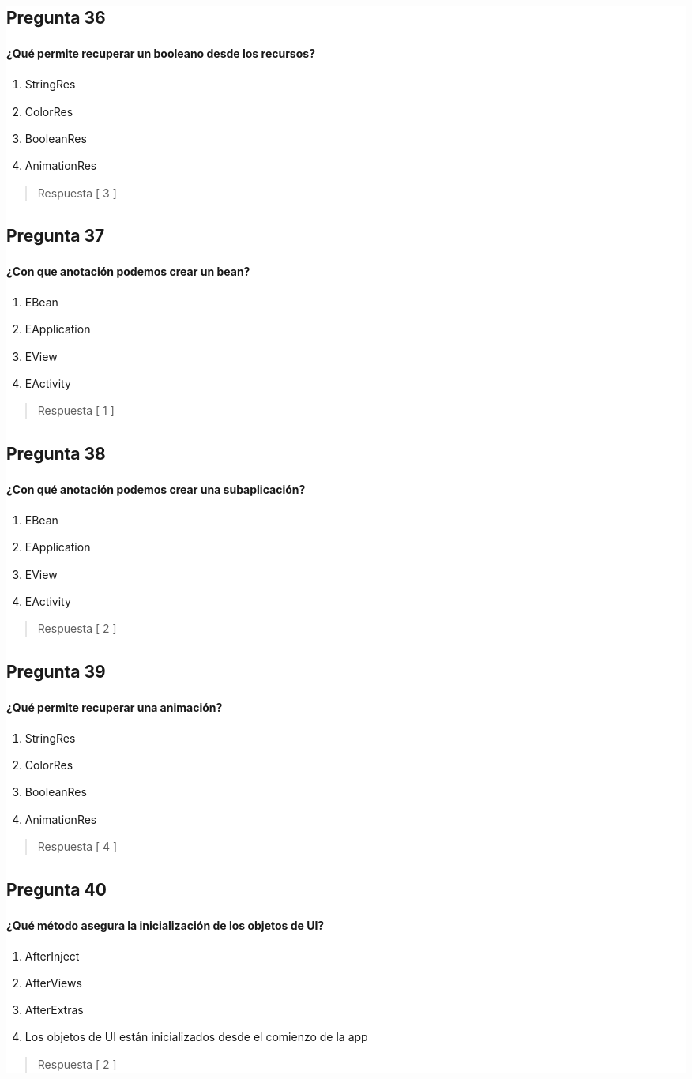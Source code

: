 ## Pregunta 36

#### ¿Qué permite recuperar un booleano desde los recursos?

1. StringRes

2. ColorRes

3. BooleanRes

4. AnimationRes

> Respuesta [ 3 ]

## Pregunta 37

#### ¿Con que anotación podemos crear un bean?

1. EBean

2. EApplication

3. EView

4. EActivity

> Respuesta [ 1 ]

## Pregunta 38

#### ¿Con qué anotación podemos crear una subaplicación?

1. EBean

2. EApplication

3. EView

4. EActivity

> Respuesta [ 2 ]

## Pregunta 39

#### ¿Qué permite recuperar una animación?

1. StringRes

2. ColorRes

3. BooleanRes

4. AnimationRes

> Respuesta [ 4 ]

## Pregunta 40

#### ¿Qué método asegura la inicialización de los objetos de UI?

1. AfterInject

2. AfterViews

3. AfterExtras

4. Los objetos de UI están inicializados desde el comienzo de la app

> Respuesta [ 2 ]
